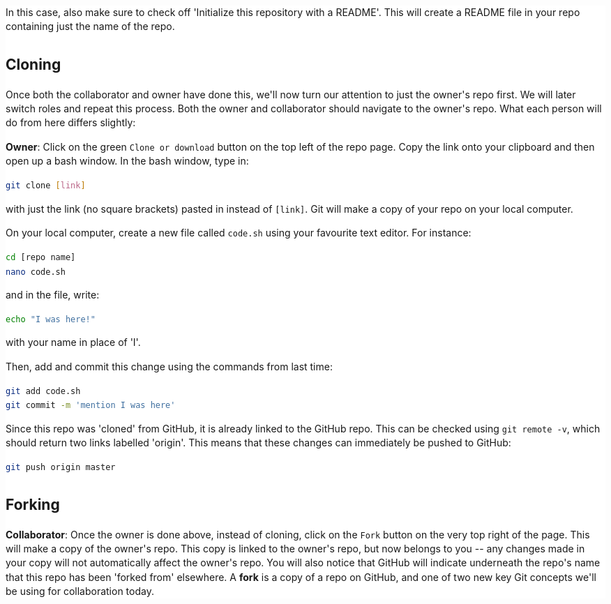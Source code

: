 In this case, also make sure to check off 'Initialize this repository with a
README'. This will create a README file in your repo containing just the name
of the repo.

## Cloning

Once both the collaborator and owner have done this, we'll now turn our
attention to just the owner's repo first. We will later switch roles and
repeat this process. Both the owner and collaborator should navigate to the
owner's repo. What each person will do from here differs slightly:

**Owner**: Click on the green `Clone or download` button on the top left of the
repo page. Copy the link onto your clipboard and then open up a bash window.
In the bash window, type in:

```bash
git clone [link]
```

with just the link (no square brackets) pasted in instead of `[link]`. Git
will make a copy of your repo on your local computer. 

On your local computer, create a new file called `code.sh` using your favourite
text editor. For instance:

```bash
cd [repo name]
nano code.sh
```

and in the file, write:

```bash
echo "I was here!"
```

with your name in place of 'I'.

Then, add and commit this change using the commands from last time:

```bash
git add code.sh
git commit -m 'mention I was here'
```

Since this repo was 'cloned' from GitHub, it is already linked to the
GitHub repo. This can be checked using `git remote -v`, which should
return two links labelled 'origin'. This means that these changes can
immediately be pushed to GitHub:

```bash
git push origin master
``` 

## Forking

**Collaborator**: Once the owner is done above, instead of cloning, click on
the `Fork` button on the very top right of the page. This will make a copy of
the owner's repo. This copy is linked to the owner's repo, but now belongs to
you -- any changes made in your copy will not automatically affect the owner's
repo. You will also notice that GitHub will indicate underneath the repo's name
that this repo has been 'forked from' elsewhere. A **fork** is a copy of a repo
on GitHub, and one of two new key Git concepts we'll be using for collaboration
today.


[bash-intro]: https://github.com/utm-coders/studyGroup/blob/gh-pages/lessons/misc/intro-bash/lesson.md
[cheat-sheet]: https://services.github.com/on-demand/downloads/github-git-cheat-sheet.pdf
[github]: https://github.com
[good-workflow]: https://www.atlassian.com/git/tutorials/comparing-workflows
[intro-git]: https://utm-coders.github.io/studyGroup/lessons/git/intro-git/lesson/
[vis-demo]: https://guides.github.com/introduction/flow/